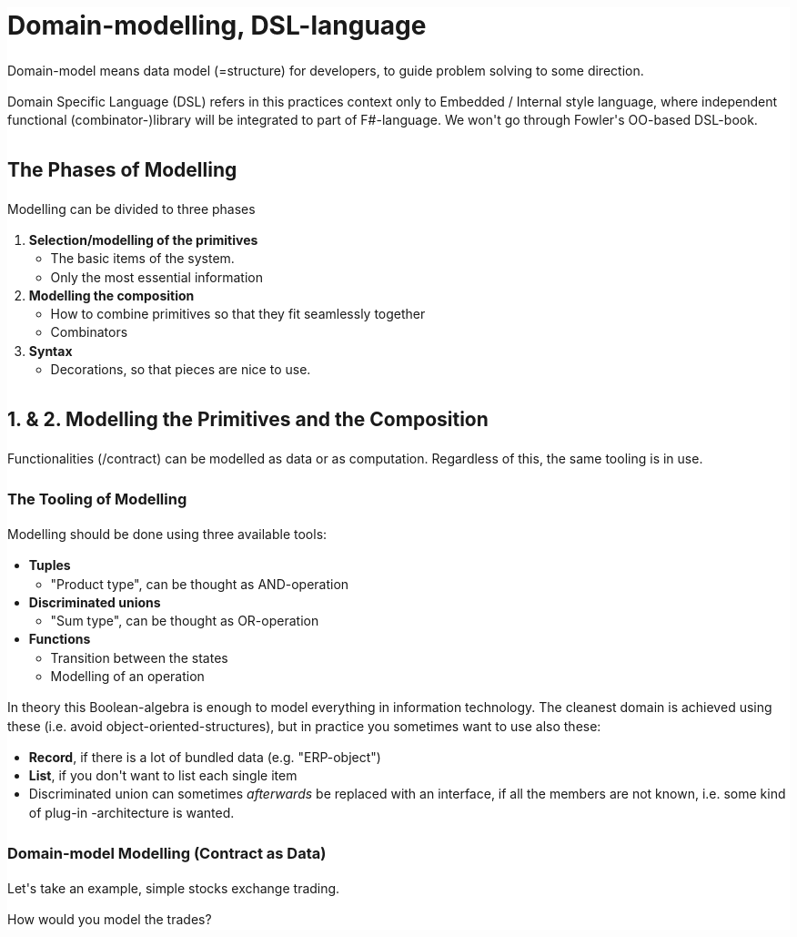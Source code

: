 # Domain-modelling, DSL-language #

Domain-model means data model (=structure) for developers, to guide problem solving to some direction. 

Domain Specific Language (DSL) refers in this practices context only to Embedded / Internal style language, where independent functional (combinator-)library will be integrated to part of F#-language. We won't go through Fowler's OO-based DSL-book.

## The Phases of Modelling ##
Modelling can be divided to three phases

1. **Selection/modelling of the primitives**
	- The basic items of the system. 
	- Only the most essential information
2. **Modelling the composition**
	- How to combine primitives so that they fit seamlessly together
	- Combinators 
3. **Syntax**
	- Decorations, so that pieces are nice to use.

## 1. & 2. Modelling the Primitives and the Composition ##

Functionalities (/contract) can be modelled as data or as computation. Regardless of this, the same tooling is in use.

### The Tooling of Modelling ###

Modelling should be done using three available tools:

- **Tuples**
	- "Product type", can be thought as AND-operation
- **Discriminated unions**
	- "Sum type", can be thought as OR-operation
- **Functions**
	- Transition between the states
	- Modelling of an operation

In theory this Boolean-algebra is enough to model everything in information technology. The cleanest domain is achieved using these (i.e. avoid object-oriented-structures), but in practice you sometimes want to use also these:

- **Record**, if there is a lot of bundled data (e.g. "ERP-object")
- **List**, if you don't want to list each single item
- Discriminated union can sometimes *afterwards* be replaced with an interface, if all the members are not known, i.e. some kind of plug-in -architecture is wanted.

### Domain-model Modelling (Contract as Data) ###

Let's take an example, simple stocks exchange trading.

How would you model the trades?
